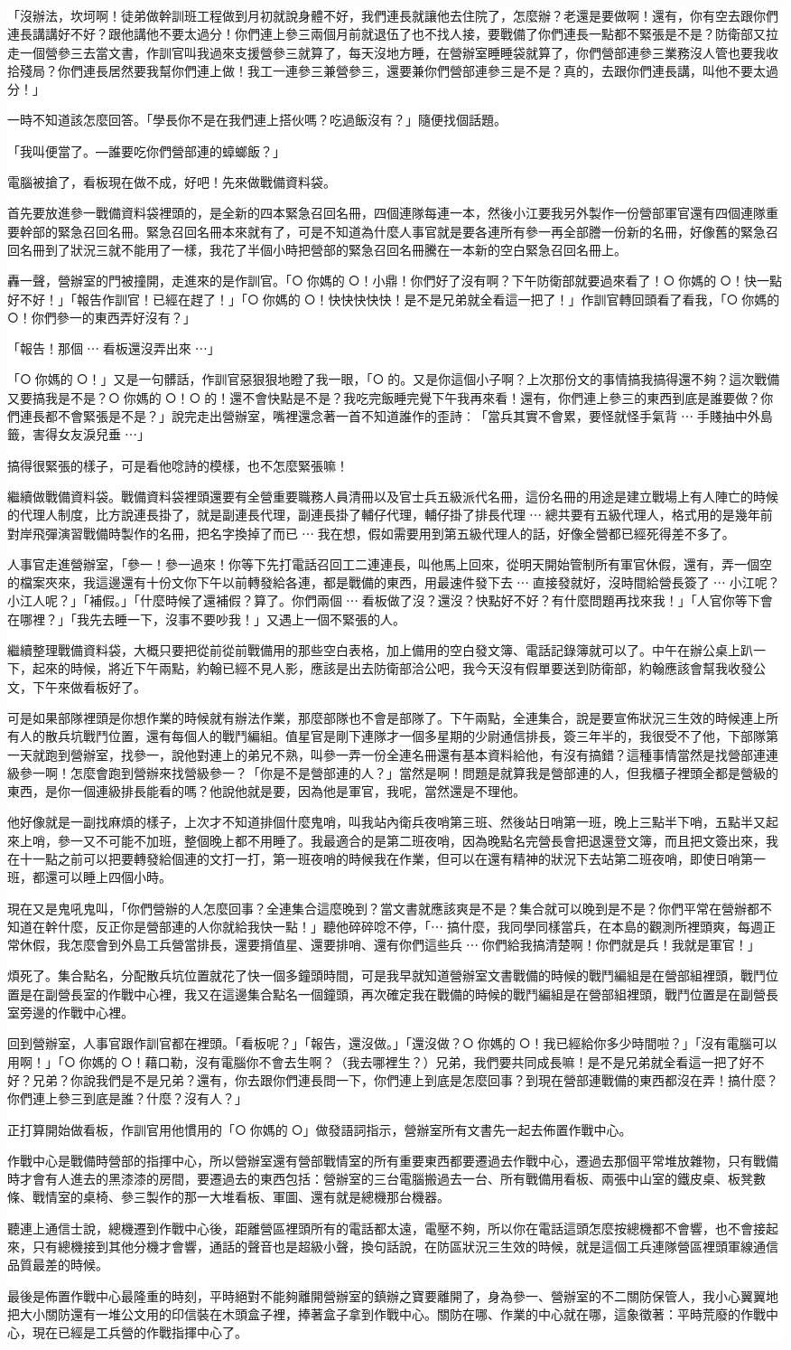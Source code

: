 「沒辦法，坎坷啊！徒弟做幹訓班工程做到月初就說身體不好，我們連長就讓他去住院了，怎麼辦？老還是要做啊！還有，你有空去跟你們連長講講好不好？跟他講他不要太過分！你們連上參三兩個月前就退伍了也不找人接，要戰備了你們連長一點都不緊張是不是？防衛部又拉走一個營參三去當文書，作訓官叫我過來支援營參三就算了，每天沒地方睡，在營辦室睡睡袋就算了，你們營部連參三業務沒人管也要我收拾殘局？你們連長居然要我幫你們連上做！我工一連參三兼營參三，還要兼你們營部連參三是不是？真的，去跟你們連長講，叫他不要太過分！」

一時不知道該怎麼回答。「學長你不是在我們連上搭伙嗎？吃過飯沒有？」隨便找個話題。

「我叫便當了。—誰要吃你們營部連的蟑螂飯？」

電腦被搶了，看板現在做不成，好吧！先來做戰備資料袋。

首先要放進參一戰備資料袋裡頭的，是全新的四本緊急召回名冊，四個連隊每連一本，然後小江要我另外製作一份營部軍官還有四個連隊重要幹部的緊急召回名冊。緊急召回名冊本來就有了，可是不知道為什麼人事官就是要各連所有參一再全部謄一份新的名冊，好像舊的緊急召回名冊到了狀況三就不能用了一樣，我花了半個小時把營部的緊急召回名冊騰在一本新的空白緊急召回名冊上。

轟一聲，營辦室的門被撞開，走進來的是作訓官。「○ 你媽的 ○！小鼎！你們好了沒有啊？下午防衛部就要過來看了！○ 你媽的 ○！快一點好不好！」「報告作訓官！已經在趕了！」「○ 你媽的 ○！快快快快快！是不是兄弟就全看這一把了！」作訓官轉回頭看了看我，「○ 你媽的 ○！你們參一的東西弄好沒有？」

「報告！那個 ⋯ 看板還沒弄出來 ⋯」

「○ 你媽的 ○！」又是一句髒話，作訓官惡狠狠地瞪了我一眼，「○ 的。又是你這個小子啊？上次那份文的事情搞我搞得還不夠？這次戰備又要搞我是不是？○ 你媽的 ○！○ 的！還不會快點是不是？我吃完飯睡完覺下午我再來看！還有，你們連上參三的東西到底是誰要做？你們連長都不會緊張是不是？」說完走出營辦室，嘴裡還念著一首不知道誰作的歪詩︰「當兵其實不會累，要怪就怪手氣背 ⋯ 手賤抽中外島籤，害得女友淚兒垂 ⋯」

搞得很緊張的樣子，可是看他唸詩的模樣，也不怎麼緊張嘛！

繼續做戰備資料袋。戰備資料袋裡頭還要有全營重要職務人員清冊以及官士兵五級派代名冊，這份名冊的用途是建立戰場上有人陣亡的時候的代理人制度，比方說連長掛了，就是副連長代理，副連長掛了輔仔代理，輔仔掛了排長代理 ⋯ 總共要有五級代理人，格式用的是幾年前對岸飛彈演習戰備時製作的名冊，把名字換掉了而已 ⋯ 我在想，假如需要用到第五級代理人的話，好像全營都已經死得差不多了。

人事官走進營辦室，「參一！參一過來！你等下先打電話召回工二連連長，叫他馬上回來，從明天開始管制所有軍官休假，還有，弄一個空的檔案夾來，我這邊還有十份文你下午以前轉發給各連，都是戰備的東西，用最速件發下去 ⋯ 直接發就好，沒時間給營長簽了 ⋯ 小江呢？小江人呢？」「補假。」「什麼時候了還補假？算了。你們兩個 ⋯ 看板做了沒？還沒？快點好不好？有什麼問題再找來我！」「人官你等下會在哪裡？」「我先去睡一下，沒事不要吵我！」又遇上一個不緊張的人。

繼續整理戰備資料袋，大概只要把從前從前戰備用的那些空白表格，加上備用的空白發文簿、電話記錄簿就可以了。中午在辦公桌上趴一下，起來的時候，將近下午兩點，約翰已經不見人影，應該是出去防衛部洽公吧，我今天沒有假單要送到防衛部，約翰應該會幫我收發公文，下午來做看板好了。

可是如果部隊裡頭是你想作業的時候就有辦法作業，那麼部隊也不會是部隊了。下午兩點，全連集合，說是要宣佈狀況三生效的時候連上所有人的散兵坑戰鬥位置，還有每個人的戰鬥編組。值星官是剛下連隊才一個多星期的少尉通信排長，簽三年半的，我很受不了他，下部隊第一天就跑到營辦室，找參一，說他對連上的弟兄不熟，叫參一弄一份全連名冊還有基本資料給他，有沒有搞錯？這種事情當然是找營部連連級參一啊！怎麼會跑到營辦來找營級參一？「你是不是營部連的人？」當然是啊！問題是就算我是營部連的人，但我櫃子裡頭全都是營級的東西，是你一個連級排長能看的嗎？他說他就是要，因為他是軍官，我呢，當然還是不理他。

他好像就是一副找麻煩的樣子，上次才不知道排個什麼鬼哨，叫我站內衛兵夜哨第三班、然後站日哨第一班，晚上三點半下哨，五點半又起來上哨，參一又不可能不加班，整個晚上都不用睡了。我最適合的是第二班夜哨，因為晚點名完營長會把退還登文簿，而且把文簽出來，我在十一點之前可以把要轉發給個連的文打一打，第一班夜哨的時候我在作業，但可以在還有精神的狀況下去站第二班夜哨，即使日哨第一班，都還可以睡上四個小時。

現在又是鬼吼鬼叫，「你們營辦的人怎麼回事？全連集合這麼晚到？當文書就應該爽是不是？集合就可以晚到是不是？你們平常在營辦都不知道在幹什麼，反正你是營部連的人你就給我快一點！」聽他碎碎唸不停，「⋯ 搞什麼，我同學同樣當兵，在本島的觀測所裡頭爽，每週正常休假，我怎麼會到外島工兵營當排長，還要揹值星、還要排哨、還有你們這些兵 ⋯ 你們給我搞清楚啊！你們就是兵！我就是軍官！」

煩死了。集合點名，分配散兵坑位置就花了快一個多鐘頭時間，可是我早就知道營辦室文書戰備的時候的戰鬥編組是在營部組裡頭，戰鬥位置是在副營長室的作戰中心裡，我又在這邊集合點名一個鐘頭，再次確定我在戰備的時候的戰鬥編組是在營部組裡頭，戰鬥位置是在副營長室旁邊的作戰中心裡。

回到營辦室，人事官跟作訓官都在裡頭。「看板呢？」「報告，還沒做。」「還沒做？○ 你媽的 ○！我已經給你多少時間啦？」「沒有電腦可以用啊！」「○ 你媽的 ○！藉口勒，沒有電腦你不會去生啊？（我去哪裡生？）兄弟，我們要共同成長嘛！是不是兄弟就全看這一把了好不好？兄弟？你說我們是不是兄弟？還有，你去跟你們連長問一下，你們連上到底是怎麼回事？到現在營部連戰備的東西都沒在弄！搞什麼？你們連上參三到底是誰？什麼？沒有人？」

正打算開始做看板，作訓官用他慣用的「○ 你媽的 ○」做發語詞指示，營辦室所有文書先一起去佈置作戰中心。

作戰中心是戰備時營部的指揮中心，所以營辦室還有營部戰情室的所有重要東西都要遷過去作戰中心，遷過去那個平常堆放雜物，只有戰備時才會有人進去的黑漆漆的房間，要遷過去的東西包括：營辦室的三台電腦搬過去一台、所有戰備用看板、兩張中山室的鐵皮桌、板凳數條、戰情室的桌椅、參三製作的那一大堆看板、軍圖、還有就是總機那台機器。

聽連上通信士說，總機遷到作戰中心後，距離營區裡頭所有的電話都太遠，電壓不夠，所以你在電話這頭怎麼按總機都不會響，也不會接起來，只有總機接到其他分機才會響，通話的聲音也是超級小聲，換句話說，在防區狀況三生效的時候，就是這個工兵連隊營區裡頭軍線通信品質最差的時候。

最後是佈置作戰中心最隆重的時刻，平時絕對不能夠離開營辦室的鎮辦之寶要離開了，身為參一、營辦室的不二關防保管人，我小心翼翼地把大小關防還有一堆公文用的印信裝在木頭盒子裡，捧著盒子拿到作戰中心。關防在哪、作業的中心就在哪，這象徵著：平時荒廢的作戰中心，現在已經是工兵營的作戰指揮中心了。
